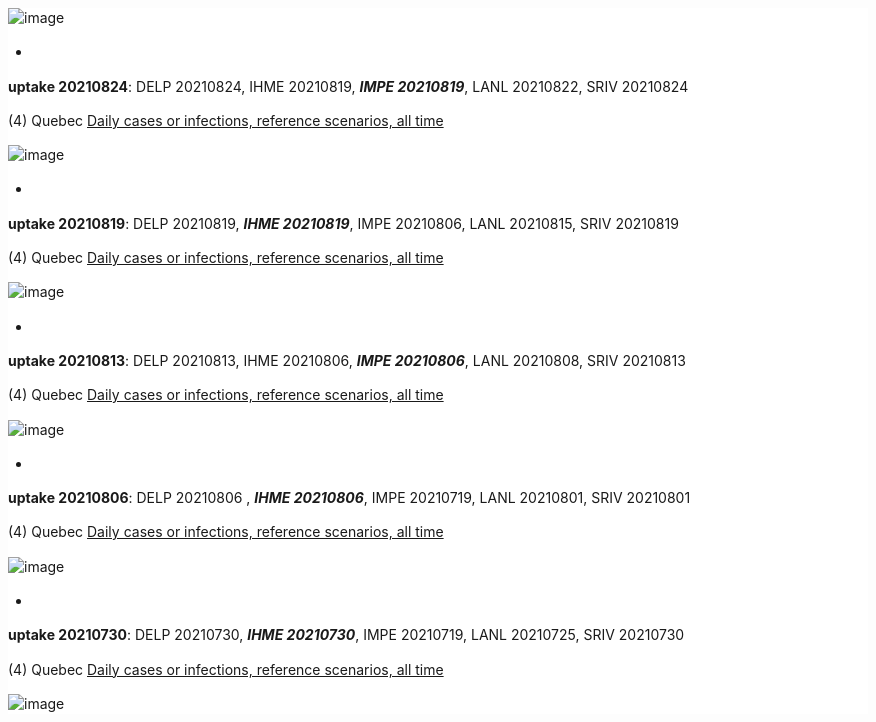 ![image](https://user-images.githubusercontent.com/30849720/131240194-15687b40-c10f-4361-9c6d-53f240defabf.png)

*

**uptake 20210824**: DELP 20210824, IHME 20210819, **_IMPE 20210819_**, LANL 20210822, SRIV 20210824

(4) Quebec [Daily cases or infections, reference scenarios, all time](https://github.com/pourmalek/CovidVisualizedCountry/blob/main/20210824/output/merge/main/SUB4%2031bDayCasMERGsub%20alltime%20Quebec%20-%20COVID-19%20daily%20cases%2C%20Canada%2C%20Quebec%2C%20reference%20scenarios.pdf)

![image](https://user-images.githubusercontent.com/30849720/130878337-4643d380-e4e2-4f94-9919-5d1156876a0d.png)

*

**uptake 20210819**: DELP 20210819, **_IHME 20210819_**, IMPE 20210806, LANL 20210815, SRIV 20210819

(4) Quebec [Daily cases or infections, reference scenarios, all time](https://github.com/pourmalek/CovidVisualizedCountry/blob/main/20210819/output/merge/main/SUB4%2031bDayCasMERGsub%20alltime%20Quebec%20-%20COVID-19%20daily%20cases%2C%20Canada%2C%20Quebec%2C%20reference%20scenarios.pdf)

![image](https://user-images.githubusercontent.com/30849720/130570496-c28c55fb-a594-4925-bfc6-62483c49f7c9.png)

*

**uptake 20210813**: DELP 20210813, IHME 20210806, **_IMPE 20210806_**, LANL 20210808, SRIV 20210813  

(4) Quebec [Daily cases or infections, reference scenarios, all time](https://github.com/pourmalek/CovidVisualizedCountry/blob/main/20210813/output/merge/main/SUB4%2031bDayCasMERGsub%20alltime%20Quebec%20-%20COVID-19%20daily%20cases%2C%20Canada%2C%20Quebec%2C%20reference%20scenarios.pdf)

![image](https://user-images.githubusercontent.com/30849720/129437599-c967392d-84d6-4671-9c86-ad84ce9a0561.png)

*   
  
**uptake 20210806**: DELP 20210806 , **_IHME 20210806_**, IMPE 20210719, LANL 20210801, SRIV 20210801  

(4) Quebec [Daily cases or infections, reference scenarios, all time](https://github.com/pourmalek/CovidVisualizedCountry/blob/main/20210806/output/merge/main/SUB4%2031bDayCasMERGsub%20alltime%20Quebec%20-%20COVID-19%20daily%20cases%2C%20Canada%2C%20Quebec%2C%20reference%20scenarios.pdf)

![image](https://user-images.githubusercontent.com/30849720/128590877-6f6cb8d8-e279-464e-93f9-aa0e1cea7bbd.png)
  
*  
  
**uptake 20210730**: DELP 20210730, **_IHME 20210730_**, IMPE 20210719, LANL 20210725, SRIV 20210730  

(4) Quebec [Daily cases or infections, reference scenarios, all time](https://github.com/pourmalek/CovidVisualizedCountry/blob/main/20210730/output/merge/main/SUB4%2031bDayCasMERGsub%20alltime%20Quebec%20-%20COVID-19%20daily%20cases%2C%20Canada%2C%20Quebec%2C%20reference%20scenarios.pdf)

![image](https://user-images.githubusercontent.com/30849720/127787633-f037a10f-658c-419a-8b20-4786f698920e.png)
  